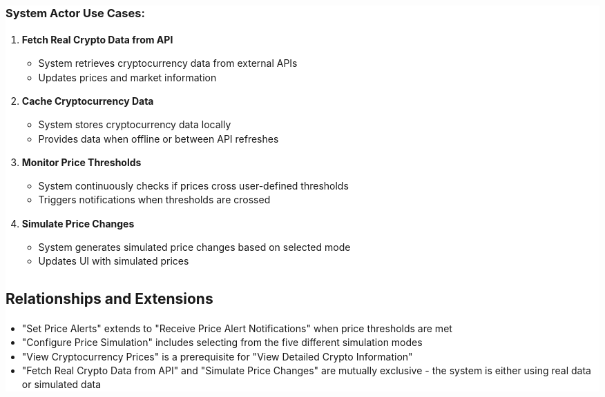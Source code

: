### System Actor Use Cases:

1. **Fetch Real Crypto Data from API**
   - System retrieves cryptocurrency data from external APIs
   - Updates prices and market information

2. **Cache Cryptocurrency Data**
   - System stores cryptocurrency data locally
   - Provides data when offline or between API refreshes

3. **Monitor Price Thresholds**
   - System continuously checks if prices cross user-defined thresholds
   - Triggers notifications when thresholds are crossed

4. **Simulate Price Changes**
   - System generates simulated price changes based on selected mode
   - Updates UI with simulated prices

## Relationships and Extensions

- "Set Price Alerts" extends to "Receive Price Alert Notifications" when price thresholds are met
- "Configure Price Simulation" includes selecting from the five different simulation modes
- "View Cryptocurrency Prices" is a prerequisite for "View Detailed Crypto Information"
- "Fetch Real Crypto Data from API" and "Simulate Price Changes" are mutually exclusive - the system is either using real data or simulated data
